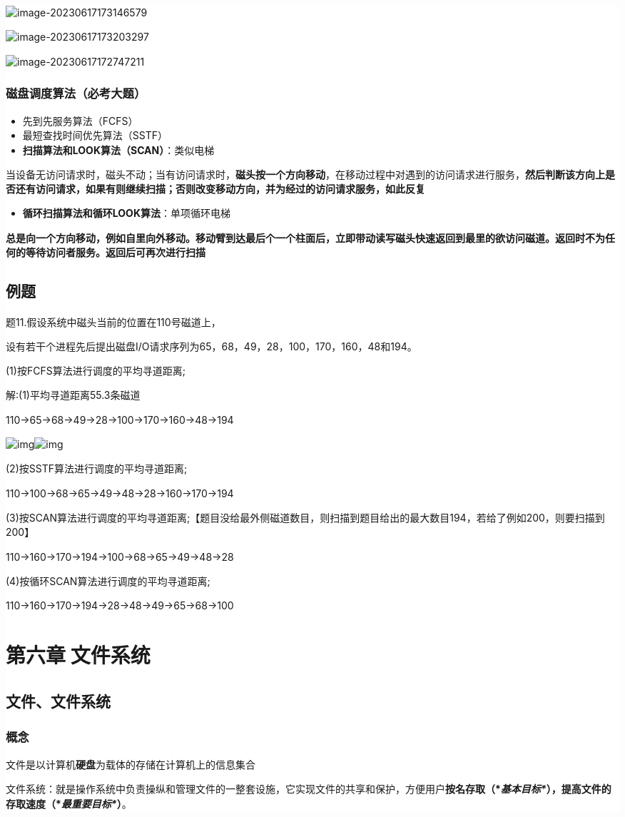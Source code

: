 ![image-20230617173146579](https://img-blog.csdnimg.cn/c1c6e80f38e9424e9a241fbba986d8bb.png)

![image-20230617173203297](https://img-blog.csdnimg.cn/c3145aa2875843d5b81d26881ded7d25.png)

![image-20230617172747211](https://img-blog.csdnimg.cn/f217a7d3371f444f9fdb3094be36673f.png)

### 磁盘调度算法（必考大题）

- 先到先服务算法（FCFS）
- 最短查找时间优先算法（SSTF）
- **扫描算法和LOOK算法（SCAN）**：类似电梯

​       当设备无访问请求时，磁头不动；当有访问请求时，**磁头按一个方向移动**，在移动过程中对遇到的访问请求进行服务，**然后判断该方向上是否还有访问请求，如果有则继续扫描；否则改变移动方向，并为经过的访问请求服务，如此反复**

- **循环扫描算法和循环LOOK算法**：单项循环电梯

​       **总是向一个方向移动，例如自里向外移动。移动臂到达最后个一个柱面后，立即带动读写磁头快速返回到最里的欲访问磁道。返回时不为任何的等待访问者服务。返回后可再次进行扫描**

## 例题

题11.假设系统中磁头当前的位置在110号磁道上，

设有若干个进程先后提出磁盘I/O请求序列为65，68，49，28，100，170，160，48和194。

(1)按FCFS算法进行调度的平均寻道距离;

解:(1)平均寻道距离55.3条磁道

110->65->68->49->28->100->170->160->48->194

![img](https://img-blog.csdnimg.cn/30a326bdc3514b678eaafea2ff832ff9.png)![img](https://img-blog.csdnimg.cn/93dcf5c0369f4359a5ede4e8af0cb30c.png)

 (2)按SSTF算法进行调度的平均寻道距离;

 110->100->68->65->49->48->28->160->170->194

 (3)按SCAN算法进行调度的平均寻道距离;【题目没给最外侧磁道数目，则扫描到题目给出的最大数目194，若给了例如200，则要扫描到200】

110->160->170->194->100->68->65->49->48->28

 (4)按循环SCAN算法进行调度的平均寻道距离;    

110->160->170->194->28->48->49->65->68->100

# 第六章 文件系统

## 文件、文件系统

### 概念

文件是以计算机**硬盘**为载体的存储在计算机上的信息集合

文件系统：就是操作系统中负责操纵和管理文件的一整套设施，它实现文件的共享和保护，方便用户**按名存取（\**基本目标\**），提高文件的存取速度（\**最重要目标\**）**。
